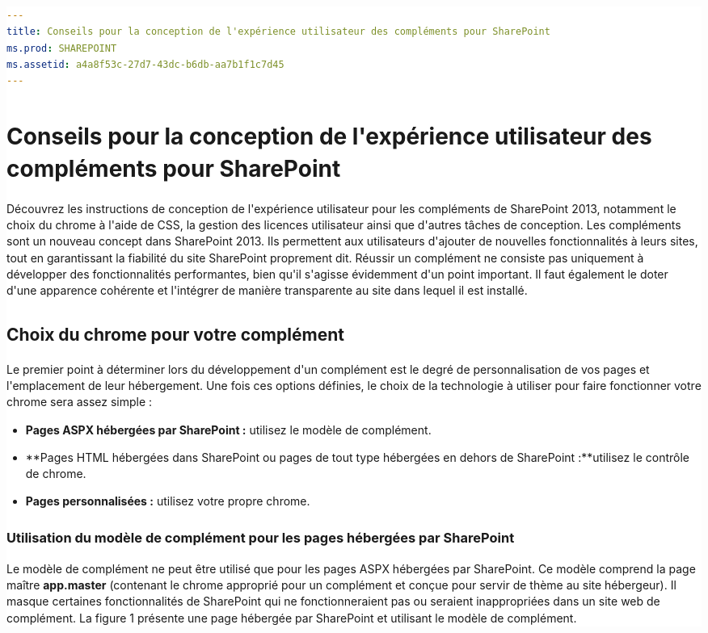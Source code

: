 ```yaml
---
title: Conseils pour la conception de l'expérience utilisateur des compléments pour SharePoint
ms.prod: SHAREPOINT
ms.assetid: a4a8f53c-27d7-43dc-b6db-aa7b1f1c7d45
---
```



# Conseils pour la conception de l'expérience utilisateur des compléments pour SharePoint
Découvrez les instructions de conception de l'expérience utilisateur pour les compléments de SharePoint 2013, notamment le choix du chrome à l'aide de CSS, la gestion des licences utilisateur ainsi que d'autres tâches de conception.
Les compléments sont un nouveau concept dans SharePoint 2013. Ils permettent aux utilisateurs d'ajouter de nouvelles fonctionnalités à leurs sites, tout en garantissant la fiabilité du site SharePoint proprement dit. Réussir un complément ne consiste pas uniquement à développer des fonctionnalités performantes, bien qu'il s'agisse évidemment d'un point important. Il faut également le doter d'une apparence cohérente et l'intégrer de manière transparente au site dans lequel il est installé.
  
    
    


## Choix du chrome pour votre complément
<a name="UXGuide_AppChrome"> </a>

Le premier point à déterminer lors du développement d'un complément est le degré de personnalisation de vos pages et l'emplacement de leur hébergement. Une fois ces options définies, le choix de la technologie à utiliser pour faire fonctionner votre chrome sera assez simple :
  
    
    

- **Pages ASPX hébergées par SharePoint :** utilisez le modèle de complément.
    
  
- **Pages HTML hébergées dans SharePoint ou pages de tout type hébergées en dehors de SharePoint :**utilisez le contrôle de chrome.
    
  
- **Pages personnalisées :** utilisez votre propre chrome.
    
  

### Utilisation du modèle de complément pour les pages hébergées par SharePoint
<a name="UXGuide_AppTemplate"> </a>

Le modèle de complément ne peut être utilisé que pour les pages ASPX hébergées par SharePoint. Ce modèle comprend la page maître **app.master** (contenant le chrome approprié pour un complément et conçue pour servir de thème au site hébergeur). Il masque certaines fonctionnalités de SharePoint qui ne fonctionneraient pas ou seraient inappropriées dans un site web de complément. La figure 1 présente une page hébergée par SharePoint et utilisant le modèle de complément.
  
    
    

